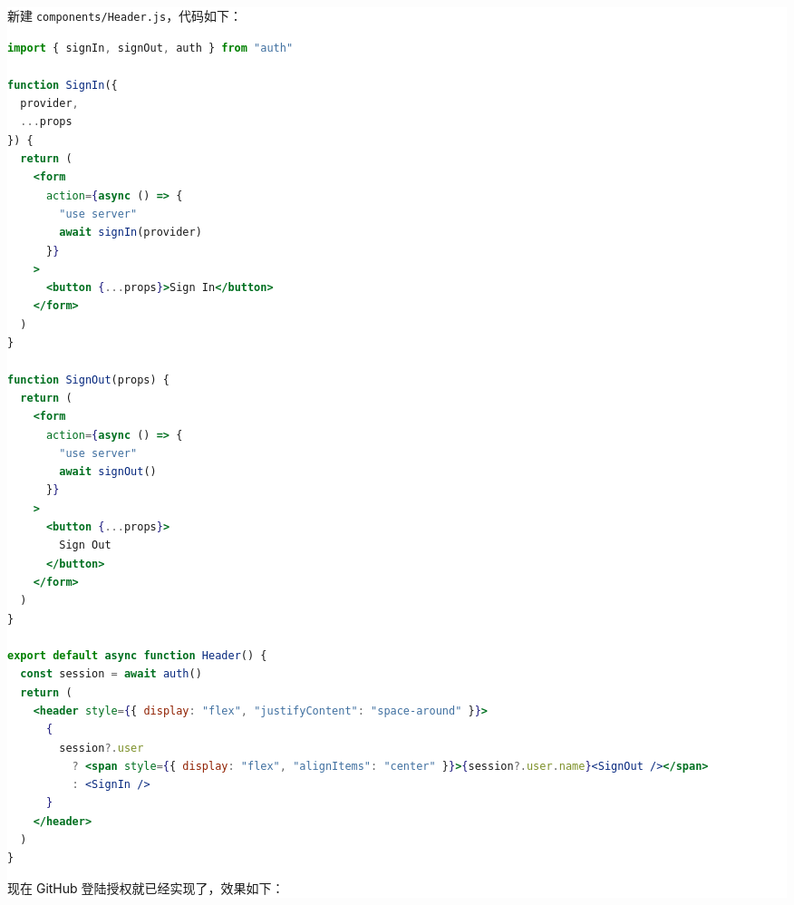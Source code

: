 新建 `components/Header.js`，代码如下：

```jsx
import { signIn, signOut, auth } from "auth"

function SignIn({
  provider,
  ...props
}) {
  return (
    <form
      action={async () => {
        "use server"
        await signIn(provider)
      }}
    >
      <button {...props}>Sign In</button>
    </form>
  )
}

function SignOut(props) {
  return (
    <form
      action={async () => {
        "use server"
        await signOut()
      }}
    >
      <button {...props}>
        Sign Out
      </button>
    </form>
  )
}

export default async function Header() {
  const session = await auth()
  return (
    <header style={{ display: "flex", "justifyContent": "space-around" }}>
      {
        session?.user
          ? <span style={{ display: "flex", "alignItems": "center" }}>{session?.user.name}<SignOut /></span>
          : <SignIn />
      }
    </header>
  )
}
```

现在 GitHub 登陆授权就已经实现了，效果如下：
